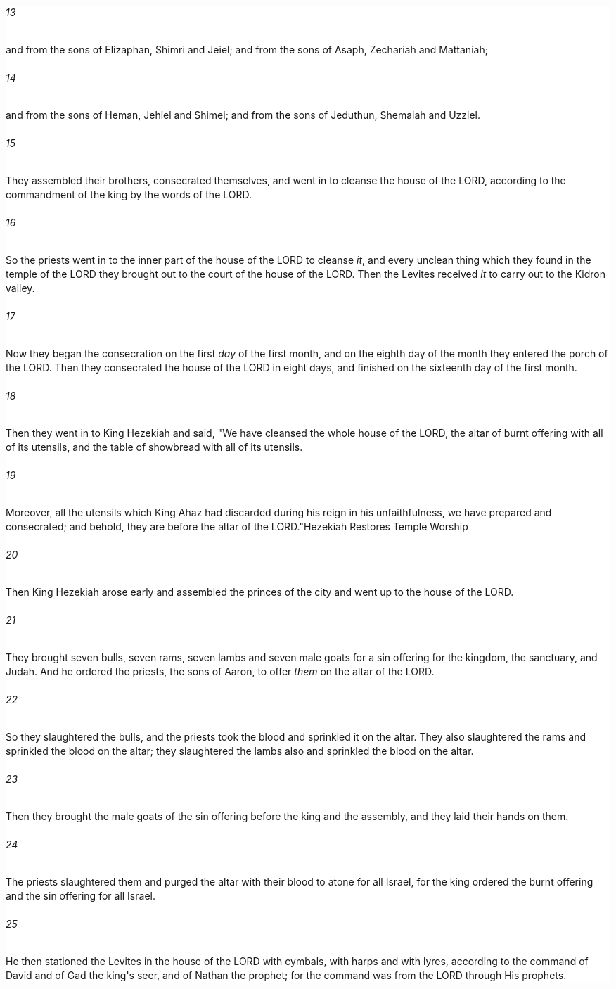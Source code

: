 ###### 13 
and from the sons of Elizaphan, Shimri and Jeiel; and from the sons of Asaph, Zechariah and Mattaniah; 

###### 14 
and from the sons of Heman, Jehiel and Shimei; and from the sons of Jeduthun, Shemaiah and Uzziel. 

###### 15 
They assembled their brothers, consecrated themselves, and went in to cleanse the house of the LORD, according to the commandment of the king by the words of the LORD. 

###### 16 
So the priests went in to the inner part of the house of the LORD to cleanse _it_, and every unclean thing which they found in the temple of the LORD they brought out to the court of the house of the LORD. Then the Levites received _it_ to carry out to the Kidron valley. 

###### 17 
Now they began the consecration on the first _day_ of the first month, and on the eighth day of the month they entered the porch of the LORD. Then they consecrated the house of the LORD in eight days, and finished on the sixteenth day of the first month. 

###### 18 
Then they went in to King Hezekiah and said, "We have cleansed the whole house of the LORD, the altar of burnt offering with all of its utensils, and the table of showbread with all of its utensils. 

###### 19 
Moreover, all the utensils which King Ahaz had discarded during his reign in his unfaithfulness, we have prepared and consecrated; and behold, they are before the altar of the LORD."Hezekiah Restores Temple Worship 

###### 20 
Then King Hezekiah arose early and assembled the princes of the city and went up to the house of the LORD. 

###### 21 
They brought seven bulls, seven rams, seven lambs and seven male goats for a sin offering for the kingdom, the sanctuary, and Judah. And he ordered the priests, the sons of Aaron, to offer _them_ on the altar of the LORD. 

###### 22 
So they slaughtered the bulls, and the priests took the blood and sprinkled it on the altar. They also slaughtered the rams and sprinkled the blood on the altar; they slaughtered the lambs also and sprinkled the blood on the altar. 

###### 23 
Then they brought the male goats of the sin offering before the king and the assembly, and they laid their hands on them. 

###### 24 
The priests slaughtered them and purged the altar with their blood to atone for all Israel, for the king ordered the burnt offering and the sin offering for all Israel. 

###### 25 
He then stationed the Levites in the house of the LORD with cymbals, with harps and with lyres, according to the command of David and of Gad the king's seer, and of Nathan the prophet; for the command was from the LORD through His prophets. 
